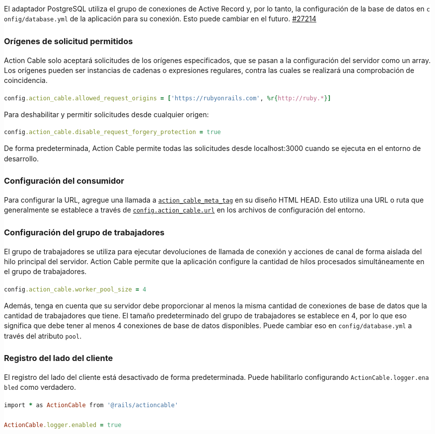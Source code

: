El adaptador PostgreSQL utiliza el grupo de conexiones de Active Record y, por lo tanto, la
configuración de la base de datos en `config/database.yml` de la aplicación para su conexión.
Esto puede cambiar en el futuro. [#27214](https://github.com/rails/rails/issues/27214)

### Orígenes de solicitud permitidos

Action Cable solo aceptará solicitudes de los orígenes especificados, que se
pasan a la configuración del servidor como un array. Los orígenes pueden ser instancias de
cadenas o expresiones regulares, contra las cuales se realizará una comprobación de coincidencia.

```ruby
config.action_cable.allowed_request_origins = ['https://rubyonrails.com', %r{http://ruby.*}]
```

Para deshabilitar y permitir solicitudes desde cualquier origen:

```ruby
config.action_cable.disable_request_forgery_protection = true
```

De forma predeterminada, Action Cable permite todas las solicitudes desde localhost:3000 cuando se ejecuta
en el entorno de desarrollo.

### Configuración del consumidor

Para configurar la URL, agregue una llamada a [`action_cable_meta_tag`][] en su diseño HTML
HEAD. Esto utiliza una URL o ruta que generalmente se establece a través de [`config.action_cable.url`][] en los
archivos de configuración del entorno.


### Configuración del grupo de trabajadores

El grupo de trabajadores se utiliza para ejecutar devoluciones de llamada de conexión y acciones de canal de forma
aislada del hilo principal del servidor. Action Cable permite que la aplicación
configure la cantidad de hilos procesados simultáneamente en el grupo de trabajadores.

```ruby
config.action_cable.worker_pool_size = 4
```

Además, tenga en cuenta que su servidor debe proporcionar al menos la misma cantidad de conexiones de base de datos
que la cantidad de trabajadores que tiene. El tamaño predeterminado del grupo de trabajadores se establece en 4, por lo que
eso significa que debe tener al menos 4 conexiones de base de datos disponibles.
Puede cambiar eso en `config/database.yml` a través del atributo `pool`.

### Registro del lado del cliente

El registro del lado del cliente está desactivado de forma predeterminada. Puede habilitarlo configurando `ActionCable.logger.enabled` como verdadero.

```ruby
import * as ActionCable from '@rails/actioncable'

ActionCable.logger.enabled = true
```


[`ActionCable::Connection::Base`]: https://api.rubyonrails.org/classes/ActionCable/Connection/Base.html
[`identified_by`]: https://api.rubyonrails.org/classes/ActionCable/Connection/Identification/ClassMethods.html#method-i-identified_by
[`rescue_from`]: https://api.rubyonrails.org/classes/ActiveSupport/Rescuable/ClassMethods.html#method-i-rescue_from
[`ActionCable::Channel::Base`]: https://api.rubyonrails.org/classes/ActionCable/Channel/Base.html
[`broadcast`]: https://api.rubyonrails.org/classes/ActionCable/Server/Broadcasting.html#method-i-broadcast
[`broadcast_to`]: https://api.rubyonrails.org/classes/ActionCable/Channel/Broadcasting/ClassMethods.html#method-i-broadcast_to
[`stream_for`]: https://api.rubyonrails.org/classes/ActionCable/Channel/Streams.html#method-i-stream_for
[`stream_from`]: https://api.rubyonrails.org/classes/ActionCable/Channel/Streams.html#method-i-stream_from
[`config.action_cable.url`]: configuring.html#config-action-cable-url
[`action_cable_meta_tag`]: https://api.rubyonrails.org/classes/ActionCable/Helpers/ActionCableHelper.html#method-i-action_cable_meta_tag
[`config.action_cable.mount_path`]: configuring.html#config-action-cable-mount-path
[`action_cable_meta_tag`]: https://api.rubyonrails.org/classes/ActionCable/Helpers/ActionCableHelper.html#method-i-action_cable_meta_tag